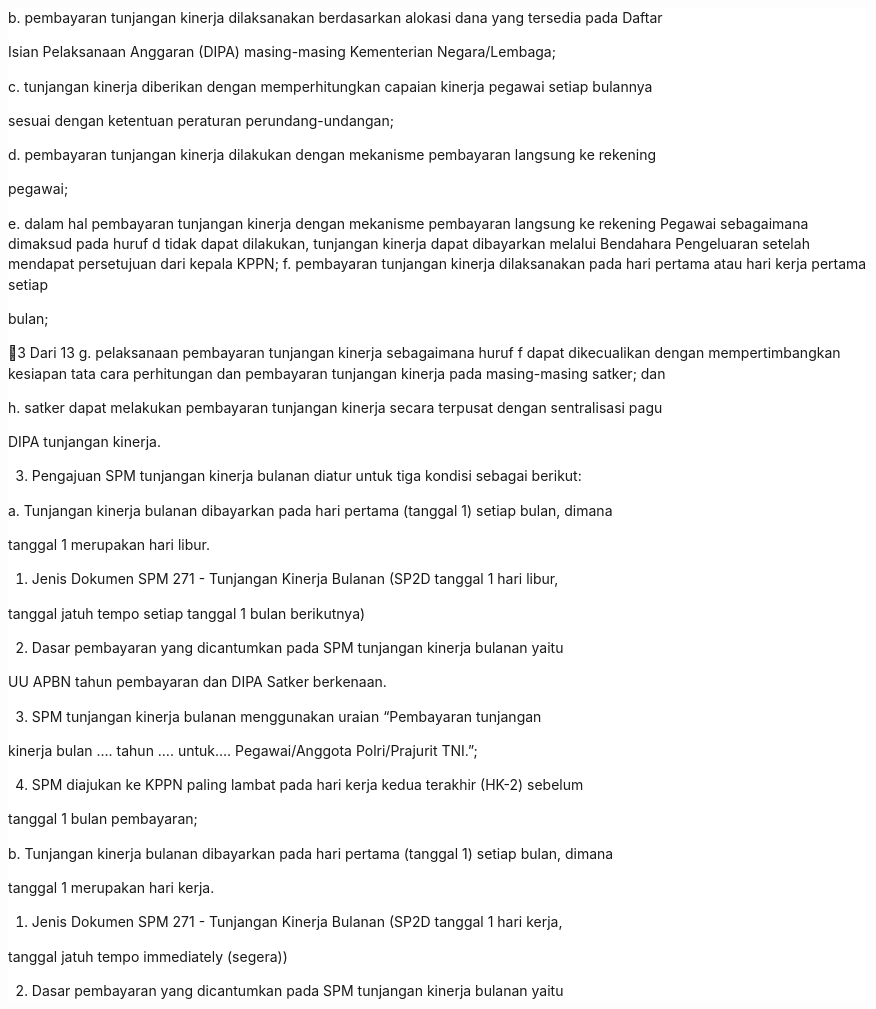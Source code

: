 b.  pembayaran tunjangan kinerja dilaksanakan berdasarkan alokasi dana yang tersedia pada Daftar

Isian Pelaksanaan Anggaran (DIPA) masing-masing Kementerian Negara/Lembaga;

c.  tunjangan  kinerja  diberikan  dengan  memperhitungkan  capaian  kinerja  pegawai  setiap  bulannya

sesuai dengan ketentuan peraturan perundang-undangan;

d.  pembayaran  tunjangan  kinerja  dilakukan  dengan  mekanisme  pembayaran  langsung  ke  rekening

pegawai;

e.  dalam hal pembayaran tunjangan kinerja dengan mekanisme  pembayaran langsung ke rekening
Pegawai  sebagaimana  dimaksud  pada  huruf  d  tidak  dapat  dilakukan,  tunjangan  kinerja  dapat
dibayarkan melalui Bendahara Pengeluaran setelah mendapat persetujuan dari kepala KPPN;
f.  pembayaran  tunjangan  kinerja  dilaksanakan  pada  hari  pertama  atau  hari  kerja  pertama  setiap

bulan;

3 Dari 13
g.  pelaksanaan  pembayaran  tunjangan  kinerja  sebagaimana  huruf  f  dapat  dikecualikan  dengan
mempertimbangkan  kesiapan  tata  cara  perhitungan  dan  pembayaran  tunjangan  kinerja  pada
masing-masing satker; dan

h.  satker dapat melakukan pembayaran tunjangan kinerja secara terpusat dengan sentralisasi pagu

DIPA tunjangan kinerja.

3)  Pengajuan SPM tunjangan kinerja bulanan diatur untuk tiga kondisi sebagai berikut:

a.  Tunjangan kinerja bulanan dibayarkan pada hari pertama (tanggal 1) setiap bulan, dimana

tanggal 1 merupakan hari libur.

1)  Jenis Dokumen SPM 271 - Tunjangan Kinerja Bulanan (SP2D tanggal 1 hari libur,

tanggal jatuh tempo setiap tanggal 1 bulan berikutnya)

2)  Dasar pembayaran yang dicantumkan pada SPM tunjangan kinerja bulanan yaitu

UU APBN tahun pembayaran dan DIPA Satker berkenaan.

3)  SPM  tunjangan  kinerja  bulanan  menggunakan  uraian  “Pembayaran  tunjangan

kinerja bulan …. tahun …. untuk…. Pegawai/Anggota Polri/Prajurit TNI.”;

4)  SPM diajukan ke KPPN paling lambat pada hari kerja kedua terakhir (HK-2) sebelum

tanggal 1 bulan pembayaran;

b.  Tunjangan kinerja bulanan dibayarkan pada hari pertama (tanggal 1) setiap bulan, dimana

tanggal 1 merupakan hari kerja.

1)  Jenis Dokumen SPM 271 - Tunjangan Kinerja Bulanan (SP2D tanggal 1 hari kerja,

tanggal jatuh tempo immediately (segera))

2)  Dasar pembayaran yang dicantumkan pada SPM tunjangan kinerja bulanan yaitu
